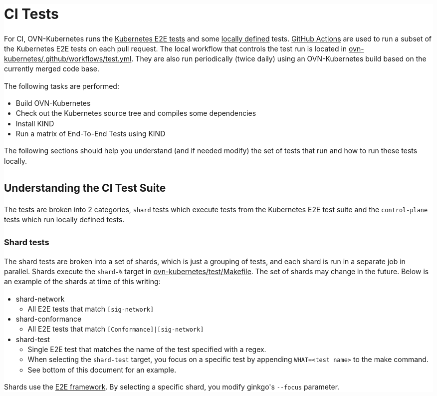 # CI Tests

For CI, OVN-Kubernetes runs the
[Kubernetes E2E tests](https://github.com/kubernetes/community/blob/master/contributors/devel/sig-testing/e2e-tests.md)
and some [locally defined](https://github.com/ovn-org/ovn-kubernetes/tree/master/test/e2e) tests. 
[GitHub Actions](https://help.github.com/en/actions)
are used to run a subset of the Kubernetes E2E tests on each pull request. The
local workflow that controls the test run is located in
[ovn-kubernetes/.github/workflows/test.yml](https://github.com/ovn-org/ovn-kubernetes/blob/master/.github/workflows/test.yml).
They are also run periodically (twice daily) using an OVN-Kubernetes build based on the currently merged code base.


The following tasks are performed:

- Build OVN-Kubernetes
- Check out the Kubernetes source tree and compiles some dependencies
- Install KIND
- Run a matrix of End-To-End Tests using KIND

The following sections should help you understand (and if needed modify) the set of tests that run and how to run these
tests locally.

## Understanding the CI Test Suite

The tests are broken into 2 categories, `shard` tests which execute tests from the Kubernetes E2E test suite and the
`control-plane` tests which run locally defined tests.

### Shard tests

The shard tests are broken into a set of shards, which is just a grouping of tests,
and each shard is run in a separate job in parallel. Shards execute the `shard-%` target in 
[ovn-kubernetes/test/Makefile](https://github.com/ovn-org/ovn-kubernetes/blob/master/test/Makefile).
The set of shards may change in the future. Below is an example of the shards at time of this writing:

- shard-network
  - All E2E tests that match `[sig-network]`
- shard-conformance
  - All E2E tests that match `[Conformance]|[sig-network]`
- shard-test
  - Single E2E test that matches the name of the test specified with a regex. 
  - When selecting the `shard-test` target, you focus on a specific test by appending `WHAT=<test name>` to the make command.
  - See bottom of this document for an example.

Shards use the [E2E framework](https://kubernetes.io/blog/2019/03/22/kubernetes-end-to-end-testing-for-everyone/). By
selecting a specific shard, you modify ginkgo's `--focus` parameter.
